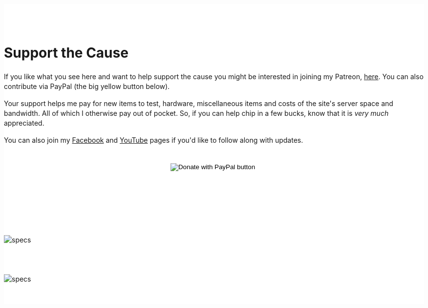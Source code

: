 

<br>
<br>

# Support the Cause

If you like what you see here and want to help support the cause you might be interested in joining my Patreon, [here](https://www.patreon.com/erinsaudiocorner).  You can also contribute via PayPal (the big yellow button below).

Your support helps me pay for new items to test, hardware, miscellaneous items and costs of the site's server space and bandwidth.  All of which I otherwise pay out of pocket.  So, if you can help chip in a few bucks, know that it is *very much* appreciated.

You can also join my [Facebook](https://www.facebook.com/groups/607627396679113/) and [YouTube](https://www.youtube.com/user/hardisj) pages if you'd like to follow along with updates.


</details>


<br>
<center>
<form action="https://www.paypal.com/cgi-bin/webscr" method="post" target="_top">
<input type="hidden" name="cmd" value="_s-xclick" />
<input type="hidden" name="hosted_button_id" value="52ANEATKE6JHQ" />
<input type="image" src="https://www.dcrc.co/wp-content/uploads/2016/06/PayPal-Donate-Button-PNG-HD-300x103.png" border="0" name="submit" title="PayPal - The safer, easier way to pay online!" alt="Donate with PayPal button" />
<img alt="" border="0" src="https://www.paypal.com/en_US/i/scr/pixel.gif" width="1" height="1" />
</form>
<br></br>
</center>


<br></br>

<img align="left" src="https://www.dropbox.com/s/z76qmx8ygeyapls/Kef%20R3_360_Horizontal_Polar.png?raw=1" alt="specs" width="100%" style="vertical-align:middle;margin:20px 0px"/>
<br clear="all" />
<br>


<img align="left" src="https://www.dropbox.com/s/2wjpb502u9mac2v/CEA2034_1_20_octave_1.43Hz.png?raw=1" alt="specs" width="100%" style="vertical-align:middle;margin:20px 0px"/>
<br clear="all" />
<br>
